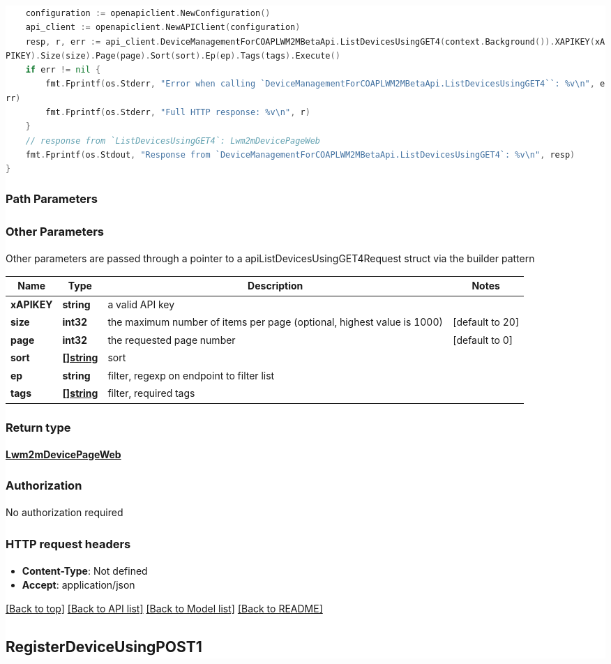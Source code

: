 ```go
    configuration := openapiclient.NewConfiguration()
    api_client := openapiclient.NewAPIClient(configuration)
    resp, r, err := api_client.DeviceManagementForCOAPLWM2MBetaApi.ListDevicesUsingGET4(context.Background()).XAPIKEY(xAPIKEY).Size(size).Page(page).Sort(sort).Ep(ep).Tags(tags).Execute()
    if err != nil {
        fmt.Fprintf(os.Stderr, "Error when calling `DeviceManagementForCOAPLWM2MBetaApi.ListDevicesUsingGET4``: %v\n", err)
        fmt.Fprintf(os.Stderr, "Full HTTP response: %v\n", r)
    }
    // response from `ListDevicesUsingGET4`: Lwm2mDevicePageWeb
    fmt.Fprintf(os.Stdout, "Response from `DeviceManagementForCOAPLWM2MBetaApi.ListDevicesUsingGET4`: %v\n", resp)
}
```

### Path Parameters



### Other Parameters

Other parameters are passed through a pointer to a apiListDevicesUsingGET4Request struct via the builder pattern


Name | Type | Description  | Notes
------------- | ------------- | ------------- | -------------
 **xAPIKEY** | **string** | a valid API key | 
 **size** | **int32** | the maximum number of items per page (optional, highest value is 1000) | [default to 20]
 **page** | **int32** | the requested page number | [default to 0]
 **sort** | [**[]string**](string.md) | sort | 
 **ep** | **string** | filter, regexp on endpoint to filter list | 
 **tags** | [**[]string**](string.md) | filter, required tags | 

### Return type

[**Lwm2mDevicePageWeb**](Lwm2mDevicePageWeb.md)

### Authorization

No authorization required

### HTTP request headers

- **Content-Type**: Not defined
- **Accept**: application/json

[[Back to top]](#) [[Back to API list]](../README.md#documentation-for-api-endpoints)
[[Back to Model list]](../README.md#documentation-for-models)
[[Back to README]](../README.md)


## RegisterDeviceUsingPOST1
